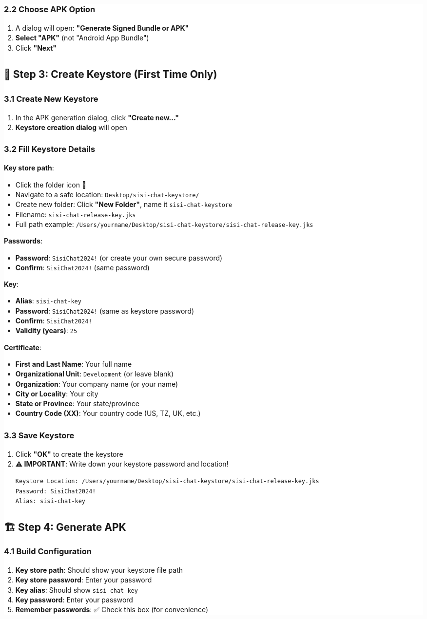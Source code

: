 ### 2.2 Choose APK Option
1. A dialog will open: **"Generate Signed Bundle or APK"**
2. **Select "APK"** (not "Android App Bundle")
3. Click **"Next"**

## 🔐 Step 3: Create Keystore (First Time Only)

### 3.1 Create New Keystore
1. In the APK generation dialog, click **"Create new..."**
2. **Keystore creation dialog** will open

### 3.2 Fill Keystore Details
**Key store path**:
- Click the folder icon 📁
- Navigate to a safe location: `Desktop/sisi-chat-keystore/`
- Create new folder: Click **"New Folder"**, name it `sisi-chat-keystore`
- Filename: `sisi-chat-release-key.jks`
- Full path example: `/Users/yourname/Desktop/sisi-chat-keystore/sisi-chat-release-key.jks`

**Passwords**:
- **Password**: `SisiChat2024!` (or create your own secure password)
- **Confirm**: `SisiChat2024!` (same password)

**Key**:
- **Alias**: `sisi-chat-key`
- **Password**: `SisiChat2024!` (same as keystore password)
- **Confirm**: `SisiChat2024!`
- **Validity (years)**: `25`

**Certificate**:
- **First and Last Name**: Your full name
- **Organizational Unit**: `Development` (or leave blank)
- **Organization**: Your company name (or your name)
- **City or Locality**: Your city
- **State or Province**: Your state/province
- **Country Code (XX)**: Your country code (US, TZ, UK, etc.)

### 3.3 Save Keystore
1. Click **"OK"** to create the keystore
2. **⚠️ IMPORTANT**: Write down your keystore password and location!
   ```
   Keystore Location: /Users/yourname/Desktop/sisi-chat-keystore/sisi-chat-release-key.jks
   Password: SisiChat2024!
   Alias: sisi-chat-key
   ```

## 🏗️ Step 4: Generate APK

### 4.1 Build Configuration
1. **Key store path**: Should show your keystore file path
2. **Key store password**: Enter your password
3. **Key alias**: Should show `sisi-chat-key`
4. **Key password**: Enter your password
5. **Remember passwords**: ✅ Check this box (for convenience)
